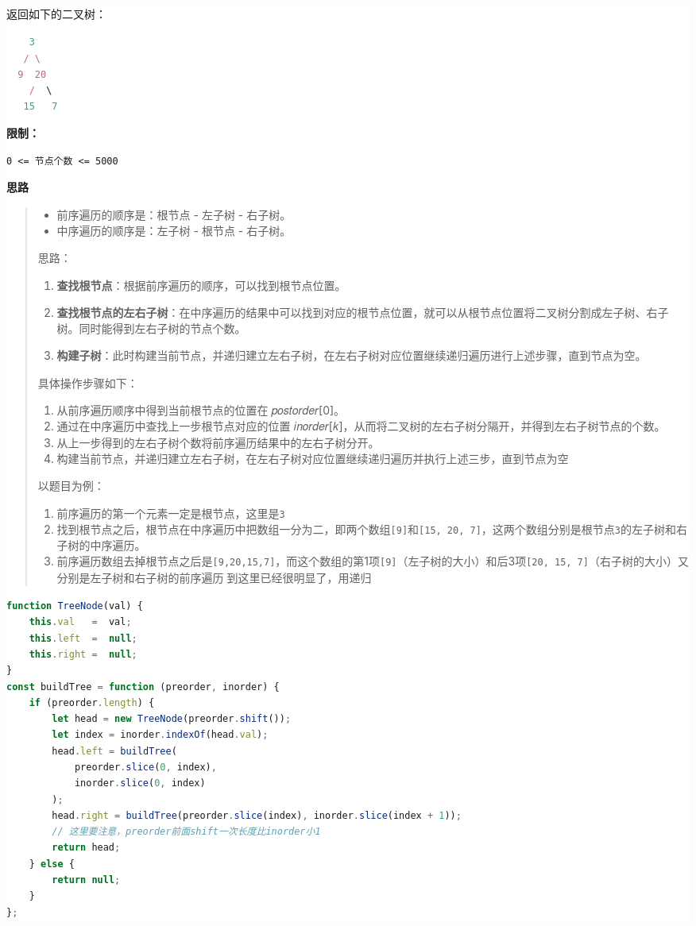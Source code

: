 返回如下的二叉树：

```js
    3
   / \
  9  20
    /  \
   15   7
```

**限制：**

```
0 <= 节点个数 <= 5000
```

**思路**

>  * 前序遍历的顺序是：根节点 - 左子树 - 右子树。
>  * 中序遍历的顺序是：左子树 - 根节点 - 右子树。
>
>  思路：
>
>  1. **查找根节点**：根据前序遍历的顺序，可以找到根节点位置。
>  2. **查找根节点的左右子树**：在中序遍历的结果中可以找到对应的根节点位置，就可以从根节点位置将二叉树分割成左子树、右子树。同时能得到左右子树的节点个数。
>
>  3. **构建子树**：此时构建当前节点，并递归建立左右子树，在左右子树对应位置继续递归遍历进行上述步骤，直到节点为空。
>
>  具体操作步骤如下：
>
>  1. 从前序遍历顺序中得到当前根节点的位置在 𝑝𝑜𝑠𝑡𝑜𝑟𝑑𝑒𝑟[0]。
>  2. 通过在中序遍历中查找上一步根节点对应的位置 𝑖𝑛𝑜𝑟𝑑𝑒𝑟[𝑘]，从而将二叉树的左右子树分隔开，并得到左右子树节点的个数。
>  3. 从上一步得到的左右子树个数将前序遍历结果中的左右子树分开。
>  4. 构建当前节点，并递归建立左右子树，在左右子树对应位置继续递归遍历并执行上述三步，直到节点为空
>
>  以题目为例：
>
>  1. 前序遍历的第一个元素一定是根节点，这里是`3`
>  2. 找到根节点之后，根节点在中序遍历中把数组一分为二，即两个数组`[9]`和`[15, 20, 7]`，这两个数组分别是根节点`3`的左子树和右子树的中序遍历。
>  3. 前序遍历数组去掉根节点之后是`[9,20,15,7]`，而这个数组的第1项`[9]`（左子树的大小）和后3项`[20, 15, 7]`（右子树的大小）又分别是左子树和右子树的前序遍历 到这里已经很明显了，用递归

```js
function TreeNode(val) {
    this.val   =  val;
    this.left  =  null;
    this.right =  null;
}
const buildTree = function (preorder, inorder) {
    if (preorder.length) {
        let head = new TreeNode(preorder.shift());
        let index = inorder.indexOf(head.val);
        head.left = buildTree(
            preorder.slice(0, index),
            inorder.slice(0, index)
        );
        head.right = buildTree(preorder.slice(index), inorder.slice(index + 1));
        // 这里要注意，preorder前面shift一次长度比inorder小1
        return head;
    } else {
        return null;
    }
};
```
